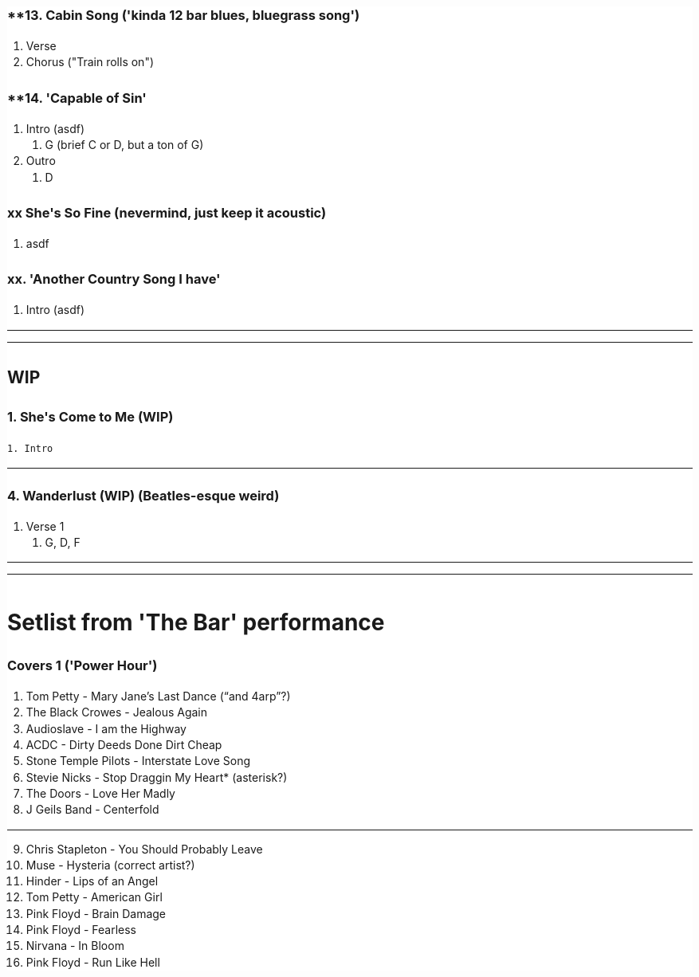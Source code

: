 ### **13. Cabin Song ('kinda 12 bar blues, bluegrass song')
1. Verse
2. Chorus ("Train rolls on")

### **14. 'Capable of Sin'
1. Intro (asdf)
	1. G (brief C or D, but a ton of G)
2. Outro
	1. D 

### **xx She's So Fine** (nevermind, just keep it acoustic)
1. asdf

### xx. 'Another Country Song I have'
1. Intro (asdf)

---
---
## WIP
### 1. She's Come to Me (WIP)
	1. Intro

---
### 4. Wanderlust (WIP) (Beatles-esque weird)
1. Verse 1
	1. G, D, F

---
---
# Setlist from 'The Bar' performance

### Covers 1 ('Power Hour')

1. Tom Petty - Mary Jane’s Last Dance (“and 4arp”?)
2. The Black Crowes - Jealous Again
3. Audioslave - I am the Highway
4. ACDC - Dirty Deeds Done Dirt Cheap
5. Stone Temple Pilots - Interstate Love Song
6. Stevie Nicks - Stop Draggin My Heart* (asterisk?)
7. The Doors - Love Her Madly
8. J Geils Band - Centerfold

------------------------------------------------------------------------------

9. Chris Stapleton - You Should Probably Leave
10. Muse - Hysteria (correct artist?)
11. Hinder - Lips of an Angel
12. Tom Petty - American Girl
13. Pink Floyd - Brain Damage
14. Pink Floyd - Fearless
15. Nirvana - In Bloom
16. Pink Floyd - Run Like Hell
